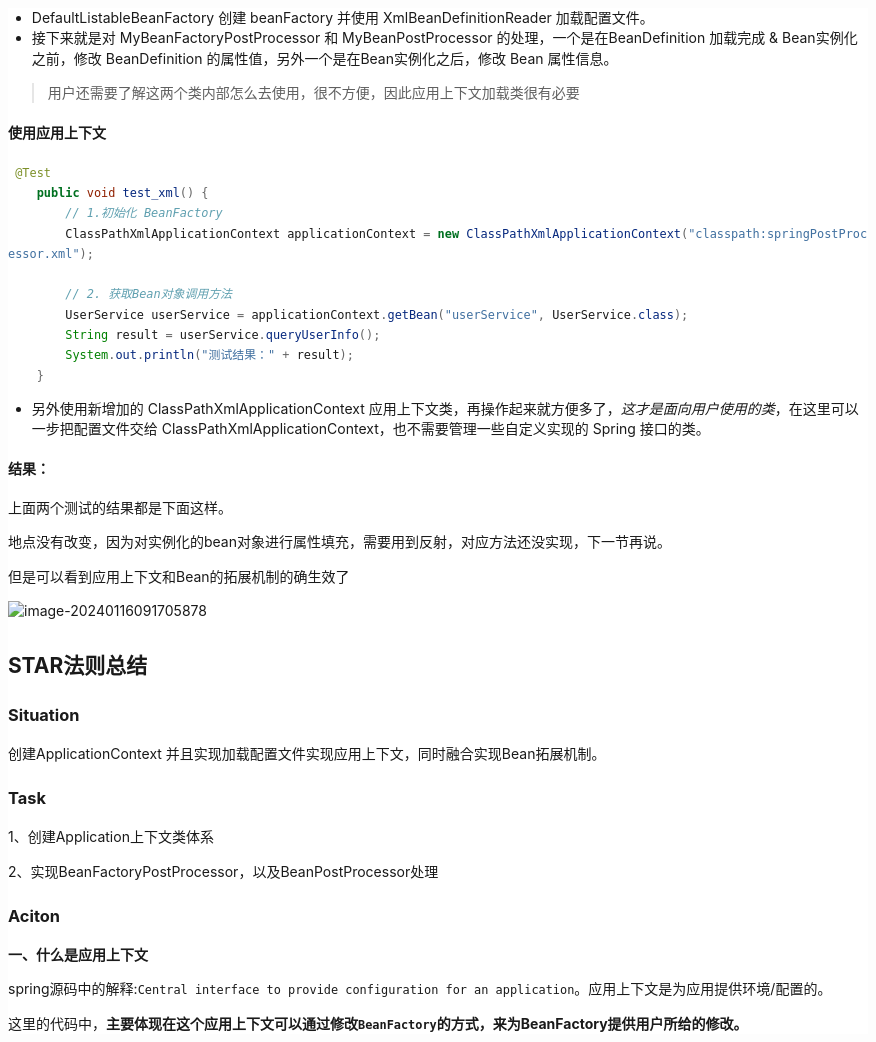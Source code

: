 - DefaultListableBeanFactory 创建 beanFactory 并使用 XmlBeanDefinitionReader 加载配置文件。
- 接下来就是对 MyBeanFactoryPostProcessor 和 MyBeanPostProcessor 的处理，一个是在BeanDefinition 加载完成 & Bean实例化之前，修改 BeanDefinition 的属性值，另外一个是在Bean实例化之后，修改 Bean 属性信息。

> 用户还需要了解这两个类内部怎么去使用，很不方便，因此应用上下文加载类很有必要

#### 使用应用上下文

```java
 @Test
    public void test_xml() {
        // 1.初始化 BeanFactory
        ClassPathXmlApplicationContext applicationContext = new ClassPathXmlApplicationContext("classpath:springPostProcessor.xml");

        // 2. 获取Bean对象调用方法
        UserService userService = applicationContext.getBean("userService", UserService.class);
        String result = userService.queryUserInfo();
        System.out.println("测试结果：" + result);
    }
```

- 另外使用新增加的 ClassPathXmlApplicationContext 应用上下文类，再操作起来就方便多了，*这才是面向用户使用的类*，在这里可以一步把配置文件交给 ClassPathXmlApplicationContext，也不需要管理一些自定义实现的 Spring 接口的类。

#### 结果：

上面两个测试的结果都是下面这样。

地点没有改变，因为对实例化的bean对象进行属性填充，需要用到反射，对应方法还没实现，下一节再说。

但是可以看到应用上下文和Bean的拓展机制的确生效了

![image-20240116091705878](https://typora-1309665611.cos.ap-nanjing.myqcloud.com/typora/image-20240116091705878.png)



## STAR法则总结

### Situation

创建ApplicationContext 并且实现加载配置文件实现应用上下文，同时融合实现Bean拓展机制。

### Task

 1、创建Application上下文类体系

 2、实现BeanFactoryPostProcessor，以及BeanPostProcessor处理 

### Aciton

**一、什么是应用上下文** 

spring源码中的解释:`Central interface to provide configuration for an application`。应用上下文是为应用提供环境/配置的。

这里的代码中，**主要体现在这个应用上下文可以通过修改`BeanFactory`的方式，来为BeanFactory提供用户所给的修改。**
